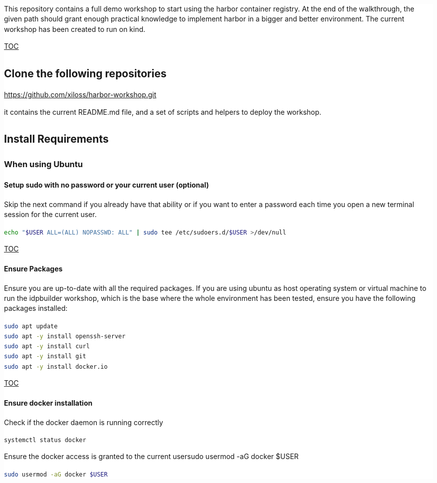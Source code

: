 This repository contains a full demo workshop to start using the harbor container registry. At the end of the walkthrough, the given path should grant enough practical knowledge to implement harbor in a bigger and better environment. The current workshop has been created to run on kind.

[TOC](#table-of-contents)

## Clone the following repositories

https://github.com/xiloss/harbor-workshop.git
  
  it contains the current README.md file, and a set of scripts and helpers to deploy the workshop.

## Install Requirements

### When using Ubuntu

#### Setup sudo with no password or your current user (optional)

Skip the next command if you already have that ability or if you want to enter a password each time you open a new terminal session for the current user.

```bash
echo "$USER ALL=(ALL) NOPASSWD: ALL" | sudo tee /etc/sudoers.d/$USER >/dev/null
```

[TOC](#table-of-contents)

#### Ensure Packages

Ensure you are up-to-date with all the required packages.
If you are using ubuntu as host operating system or virtual machine to run the idpbuilder workshop,
which is the base where the whole environment has been tested, ensure you have the following packages installed:

```bash
sudo apt update
sudo apt -y install openssh-server
sudo apt -y install curl
sudo apt -y install git
sudo apt -y install docker.io
```

[TOC](#table-of-contents)

#### Ensure docker installation

Check if the docker daemon is running correctly

```bash
systemctl status docker
```

Ensure the docker access is granted to the current usersudo usermod -aG docker $USER

```bash
sudo usermod -aG docker $USER
```
